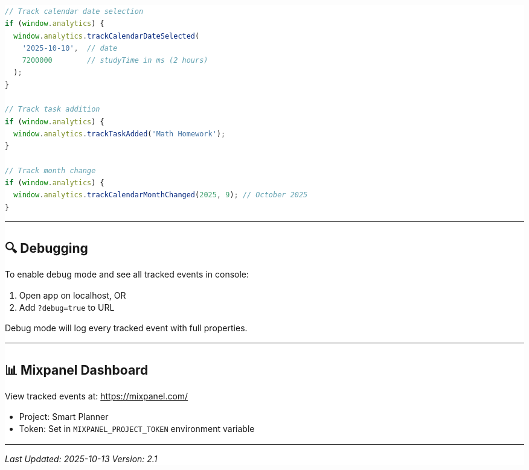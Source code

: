 ```javascript
// Track calendar date selection
if (window.analytics) {
  window.analytics.trackCalendarDateSelected(
    '2025-10-10',  // date
    7200000        // studyTime in ms (2 hours)
  );
}

// Track task addition
if (window.analytics) {
  window.analytics.trackTaskAdded('Math Homework');
}

// Track month change
if (window.analytics) {
  window.analytics.trackCalendarMonthChanged(2025, 9); // October 2025
}
```

---

## 🔍 Debugging

To enable debug mode and see all tracked events in console:
1. Open app on localhost, OR
2. Add `?debug=true` to URL

Debug mode will log every tracked event with full properties.

---

## 📊 Mixpanel Dashboard

View tracked events at: https://mixpanel.com/
- Project: Smart Planner
- Token: Set in `MIXPANEL_PROJECT_TOKEN` environment variable

---

*Last Updated: 2025-10-13*
*Version: 2.1*

